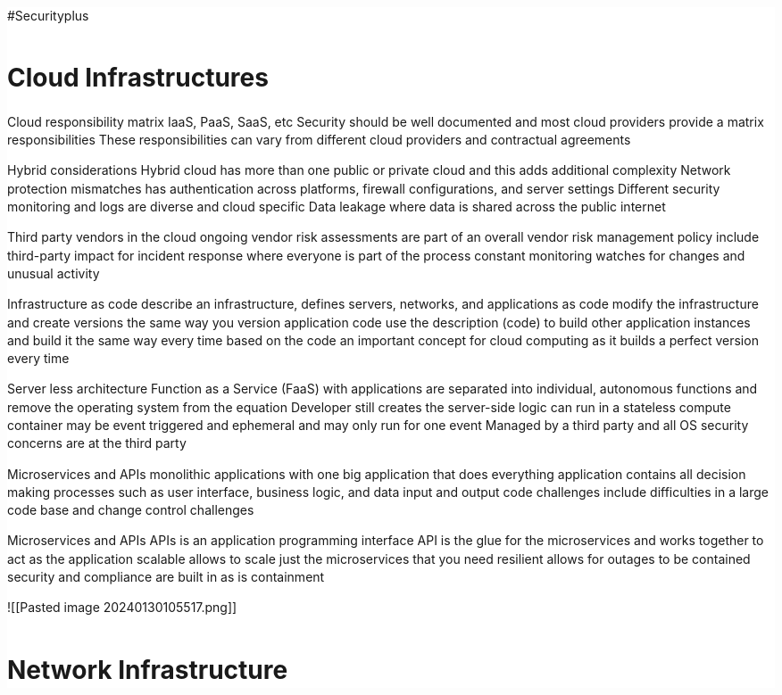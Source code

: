 #Securityplus 
# Cloud Infrastructures 

Cloud responsibility matrix
	IaaS, PaaS, SaaS, etc
	Security should be well documented and most cloud providers provide a matrix responsibilities 
	These responsibilities can vary from different cloud providers and contractual agreements

Hybrid considerations
	Hybrid cloud has more than one public or private cloud and this adds additional complexity
	Network protection mismatches has authentication across platforms, firewall configurations, and server settings
	Different security monitoring and logs are diverse and cloud specific
	Data leakage where data is shared across the public internet

Third party vendors in the cloud
	ongoing vendor risk assessments are part of an overall vendor risk management policy
	include third-party impact for incident response where everyone is part of the process
	constant monitoring watches for changes and unusual activity

Infrastructure as code
	describe an infrastructure, defines servers, networks, and applications as code
	modify the infrastructure and create versions the same way you version application code
	use the description (code) to build other application instances and build it the same way every time based on the code
	an important concept for cloud computing as it builds a perfect version every time

Server less architecture
	Function as a Service (FaaS) with applications are separated into individual, autonomous functions and remove the operating system from the equation
	Developer still creates the server-side logic can run in a stateless compute container
	may be event triggered and ephemeral and may only run for one event 
	Managed by a third party and all OS security concerns are at the third party

Microservices and APIs
	monolithic applications with one big application that does everything
	application contains all decision making processes such as user interface, business logic, and data input and output
	code challenges include difficulties in a large code base and change control challenges 

Microservices and APIs 
	APIs is an application programming interface 
	API is the glue for the microservices and works together to act as the application
	scalable allows to scale just the microservices that you need
	resilient allows for outages to be contained
	security and compliance are built in as is containment

![[Pasted image 20240130105517.png]]


# Network Infrastructure 
